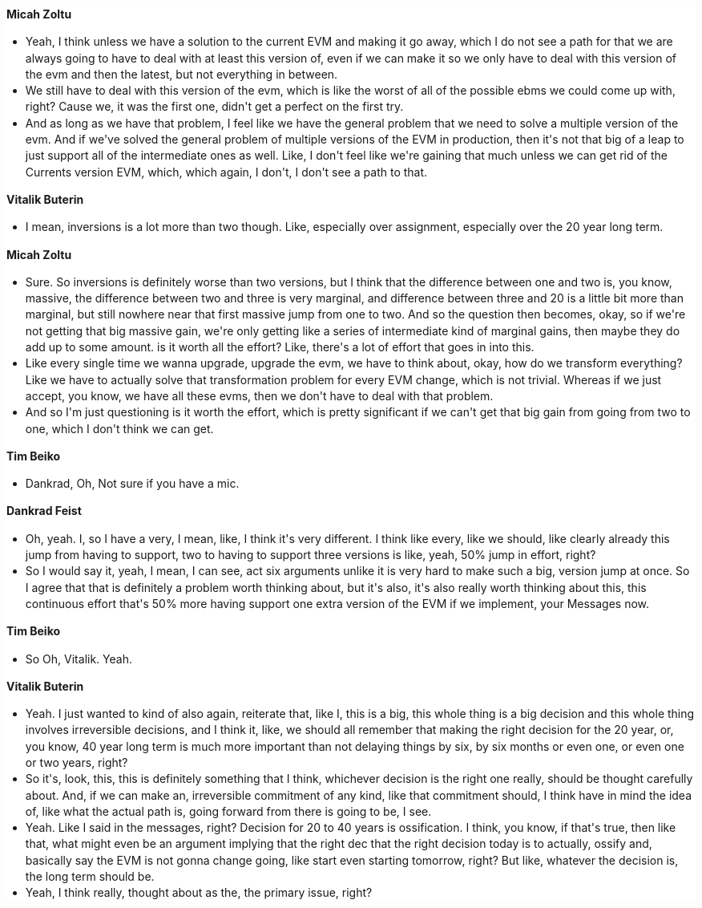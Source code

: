 **Micah Zoltu**
* Yeah, I think unless we have a solution to the current EVM and making it go away, which I do not see a path for that we are always going to have to deal with at least this version of, even if we can make it so we only have to deal with this version of the evm and then the latest, but not everything in between.
* We still have to deal with this version of the evm, which is like the worst of all of the possible ebms we could come up with, right? Cause we, it was the first one, didn't get a perfect on the first try. 
* And as long as we have that problem, I feel like we have the general problem that we need to solve a multiple version of the evm. And if we've solved the general problem of multiple versions of the EVM in production, then it's not that big of a leap to just support all of the intermediate ones as well. Like, I don't feel like we're gaining that much unless we can get rid of the Currents version EVM, which, which again, I don't, I don't see a path to that. 

**Vitalik Buterin**
* I mean, inversions is a lot more than two though. Like, especially over assignment, especially over the 20 year long term. 

**Micah Zoltu**
* Sure. So inversions is definitely worse than two versions, but I think that the difference between one and two is, you know, massive, the difference between two and three is very marginal, and difference between three and 20 is a little bit more than marginal, but still nowhere near that first massive jump from one to two. And so the question then becomes, okay, so if we're not getting that big massive gain, we're only getting like a series of intermediate kind of marginal gains, then maybe they do add up to some amount. is it worth all the effort? Like, there's a lot of effort that goes in into this. 
* Like every single time we wanna upgrade, upgrade the evm, we have to think about, okay, how do we transform everything? Like we have to actually solve that transformation problem for every EVM change, which is not trivial. Whereas if we just accept, you know, we have all these evms, then we don't have to deal with that problem. 
* And so I'm just questioning is it worth the effort, which is pretty significant if we can't get that big gain from going from two to one, which I don't think we can get. 

**Tim Beiko**
* Dankrad, Oh, Not sure if you have a mic. 

**Dankrad Feist**
* Oh, yeah. I, so I have a very, I mean, like,  I think it's very different. I think like every, like we should, like clearly already this jump from having to support, two to having to support three versions is like, yeah, 50% jump in effort, right? 
* So  I would say it,  yeah, I mean,  I can see, act six arguments unlike it is very hard to make such a big, version jump at once. So I agree that that is definitely a problem worth thinking about, but it's also, it's also really worth thinking about this, this continuous effort that's 50% more having support one extra version of the EVM if we implement, your Messages now. 

**Tim Beiko**
* So Oh, Vitalik. Yeah. 

**Vitalik Buterin**
* Yeah. I just wanted to kind of also again, reiterate that, like I, this is a big, this whole thing is a big decision and this whole thing involves irreversible decisions, and I think it, like, we should all remember that making the right decision for the 20 year, or, you know, 40 year long term is much more important than not delaying things by six, by six months or even one, or even one or two years, right? 
* So it's, look, this, this is definitely something that I think, whichever decision is the right one really, should be thought carefully about. And, if we can make an, irreversible commitment of any kind, like that commitment should, I think have in mind the idea of, like what the actual path is, going forward from there is going to be, I see. 
* Yeah. Like I said in the messages, right? Decision for 20 to 40 years is ossification. I think, you know, if that's true, then like that, what might even be an argument implying that the right dec that the right decision today is to actually, ossify and, basically say the EVM is not gonna change going, like start even starting tomorrow, right? But like, whatever the decision is, the long term should be.
* Yeah, I think really, thought about as the, the primary issue, right? 
